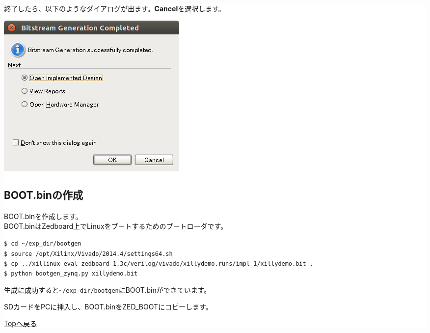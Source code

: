 
終了したら、以下のようなダイアログが出ます。**Cancel**を選択します。

<img src="pic/complete_synth.png">

## BOOT.binの作成

BOOT.binを作成します。  
BOOT.binはZedboard上でLinuxをブートするためのブートローダです。

```
$ cd ~/exp_dir/bootgen
$ source /opt/Xilinx/Vivado/2014.4/settings64.sh
$ cp ../xillinux-eval-zedboard-1.3c/verilog/vivado/xillydemo.runs/impl_1/xillydemo.bit .
$ python bootgen_zynq.py xillydemo.bit
```

生成に成功すると`~/exp_dir/bootgen`にBOOT.binができています。

SDカードをPCに挿入し、BOOT.binをZED_BOOTにコピーします。

[Topへ戻る](readme.md)